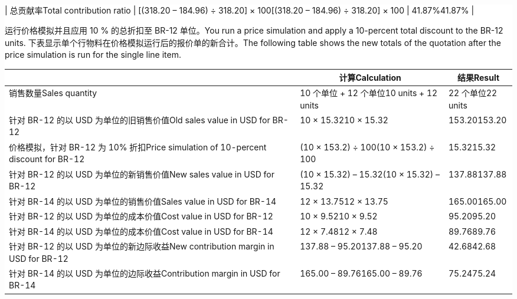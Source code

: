 | <span data-ttu-id="0a49d-250">总贡献率</span><span class="sxs-lookup"><span data-stu-id="0a49d-250">Total contribution ratio</span></span>             | <span data-ttu-id="0a49d-251">\[(318.20 – 184.96) ÷ 318.20\] × 100</span><span class="sxs-lookup"><span data-stu-id="0a49d-251">\[(318.20 – 184.96) ÷ 318.20\] × 100</span></span> | <span data-ttu-id="0a49d-252">41.87%</span><span class="sxs-lookup"><span data-stu-id="0a49d-252">41.87%</span></span>   |

<span data-ttu-id="0a49d-253">运行价格模拟并且应用 10 % 的总折扣至 BR-12 单位。</span><span class="sxs-lookup"><span data-stu-id="0a49d-253">You run a price simulation and apply a 10-percent total discount to the BR-12 units.</span></span> <span data-ttu-id="0a49d-254">下表显示单个行物料在价格模拟运行后的报价单的新合计。</span><span class="sxs-lookup"><span data-stu-id="0a49d-254">The following table shows the new totals of the quotation after the price simulation is run for the single line item.</span></span>

|                                                   | <span data-ttu-id="0a49d-255">计算</span><span class="sxs-lookup"><span data-stu-id="0a49d-255">Calculation</span></span>                             | <span data-ttu-id="0a49d-256">结果</span><span class="sxs-lookup"><span data-stu-id="0a49d-256">Result</span></span>   |
|---------------------------------------------------|-----------------------------------------|----------|
| <span data-ttu-id="0a49d-257">销售数量</span><span class="sxs-lookup"><span data-stu-id="0a49d-257">Sales quantity</span></span>                                    | <span data-ttu-id="0a49d-258">10 个单位 + 12 个单位</span><span class="sxs-lookup"><span data-stu-id="0a49d-258">10 units + 12 units</span></span>                     | <span data-ttu-id="0a49d-259">22 个单位</span><span class="sxs-lookup"><span data-stu-id="0a49d-259">22 units</span></span> |
| <span data-ttu-id="0a49d-260">针对 BR-12 的以 USD 为单位的旧销售价值</span><span class="sxs-lookup"><span data-stu-id="0a49d-260">Old sales value in USD for BR-12</span></span>                  | <span data-ttu-id="0a49d-261">10 × 15.32</span><span class="sxs-lookup"><span data-stu-id="0a49d-261">10 × 15.32</span></span>                              | <span data-ttu-id="0a49d-262">153.20</span><span class="sxs-lookup"><span data-stu-id="0a49d-262">153.20</span></span>   |
| <span data-ttu-id="0a49d-263">价格模拟，针对 BR-12 为 10% 折扣</span><span class="sxs-lookup"><span data-stu-id="0a49d-263">Price simulation of 10-percent discount for BR-12</span></span> | <span data-ttu-id="0a49d-264">(10 × 153.2) ÷ 100</span><span class="sxs-lookup"><span data-stu-id="0a49d-264">(10 × 153.2) ÷ 100</span></span>                      | <span data-ttu-id="0a49d-265">15.32</span><span class="sxs-lookup"><span data-stu-id="0a49d-265">15.32</span></span>    |
| <span data-ttu-id="0a49d-266">针对 BR-12 的以 USD 为单位的新销售价值</span><span class="sxs-lookup"><span data-stu-id="0a49d-266">New sales value in USD for BR-12</span></span>                  | <span data-ttu-id="0a49d-267">(10 × 15.32) – 15.32</span><span class="sxs-lookup"><span data-stu-id="0a49d-267">(10 × 15.32) – 15.32</span></span>                    | <span data-ttu-id="0a49d-268">137.88</span><span class="sxs-lookup"><span data-stu-id="0a49d-268">137.88</span></span>   |
| <span data-ttu-id="0a49d-269">针对 BR-14 的以 USD 为单位的销售价值</span><span class="sxs-lookup"><span data-stu-id="0a49d-269">Sales value in USD for BR-14</span></span>                      | <span data-ttu-id="0a49d-270">12 × 13.75</span><span class="sxs-lookup"><span data-stu-id="0a49d-270">12 × 13.75</span></span>                              | <span data-ttu-id="0a49d-271">165.00</span><span class="sxs-lookup"><span data-stu-id="0a49d-271">165.00</span></span>   |
| <span data-ttu-id="0a49d-272">针对 BR-12 的以 USD 为单位的成本价值</span><span class="sxs-lookup"><span data-stu-id="0a49d-272">Cost value in USD for BR-12</span></span>                       | <span data-ttu-id="0a49d-273">10 × 9.52</span><span class="sxs-lookup"><span data-stu-id="0a49d-273">10 × 9.52</span></span>                               | <span data-ttu-id="0a49d-274">95.20</span><span class="sxs-lookup"><span data-stu-id="0a49d-274">95.20</span></span>    |
| <span data-ttu-id="0a49d-275">针对 BR-14 的以 USD 为单位的成本价值</span><span class="sxs-lookup"><span data-stu-id="0a49d-275">Cost value in USD for BR-14</span></span>                       | <span data-ttu-id="0a49d-276">12 × 7.48</span><span class="sxs-lookup"><span data-stu-id="0a49d-276">12 × 7.48</span></span>                               | <span data-ttu-id="0a49d-277">89.76</span><span class="sxs-lookup"><span data-stu-id="0a49d-277">89.76</span></span>    |
| <span data-ttu-id="0a49d-278">针对 BR-12 的以 USD 为单位的新边际收益</span><span class="sxs-lookup"><span data-stu-id="0a49d-278">New contribution margin in USD for BR-12</span></span>          | <span data-ttu-id="0a49d-279">137.88 – 95.20</span><span class="sxs-lookup"><span data-stu-id="0a49d-279">137.88 – 95.20</span></span>                          | <span data-ttu-id="0a49d-280">42.68</span><span class="sxs-lookup"><span data-stu-id="0a49d-280">42.68</span></span>    |
| <span data-ttu-id="0a49d-281">针对 BR-14 的以 USD 为单位的边际收益</span><span class="sxs-lookup"><span data-stu-id="0a49d-281">Contribution margin in USD for BR-14</span></span>              | <span data-ttu-id="0a49d-282">165.00 – 89.76</span><span class="sxs-lookup"><span data-stu-id="0a49d-282">165.00 – 89.76</span></span>                          | <span data-ttu-id="0a49d-283">75.24</span><span class="sxs-lookup"><span data-stu-id="0a49d-283">75.24</span></span>    |